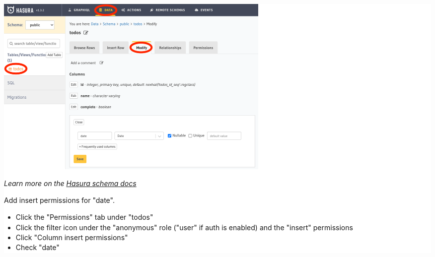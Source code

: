 <img alt="Hasura add date" src="/img/hasura_add_date.png" width="512" />

_Learn more on the [Hasura schema docs](https://hasura.io/docs/1.0/graphql/core/schema/index.html#schema)_

Add insert permissions for "date".

- Click the "Permissions" tab under "todos"
- Click the filter icon under the "anonymous" role ("user" if auth is enabled) and the "insert" permissions
- Click "Column insert permissions"
- Check "date"
